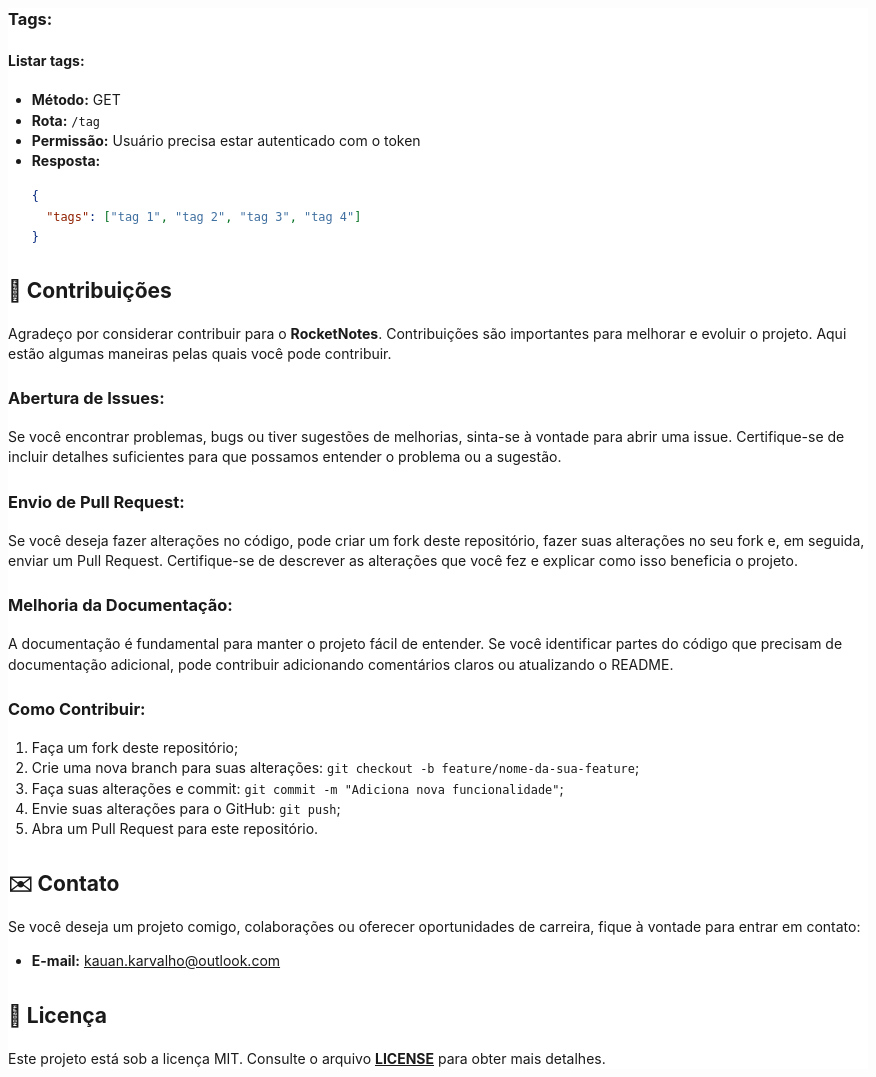 ### Tags:

#### Listar tags:

- **Método:** GET
- **Rota:** `/tag`
- **Permissão:** Usuário precisa estar autenticado com o token
- **Resposta:**
  ```json
  {
    "tags": ["tag 1", "tag 2", "tag 3", "tag 4"]
  }
  ```

## 🤝 Contribuições

Agradeço por considerar contribuir para o **RocketNotes**. Contribuições são importantes para melhorar e evoluir o projeto. Aqui estão algumas maneiras pelas quais você pode contribuir.

### Abertura de Issues:

Se você encontrar problemas, bugs ou tiver sugestões de melhorias, sinta-se à vontade para abrir uma issue. Certifique-se de incluir detalhes suficientes para que possamos entender o problema ou a sugestão.

### Envio de Pull Request:

Se você deseja fazer alterações no código, pode criar um fork deste repositório, fazer suas alterações no seu fork e, em seguida, enviar um Pull Request. Certifique-se de descrever as alterações que você fez e explicar como isso beneficia o projeto.

### Melhoria da Documentação:

A documentação é fundamental para manter o projeto fácil de entender. Se você identificar partes do código que precisam de documentação adicional, pode contribuir adicionando comentários claros ou atualizando o README.

### Como Contribuir:

1. Faça um fork deste repositório;
2. Crie uma nova branch para suas alterações: `git checkout -b feature/nome-da-sua-feature`;
3. Faça suas alterações e commit: `git commit -m "Adiciona nova funcionalidade"`;
4. Envie suas alterações para o GitHub: `git push`;
5. Abra um Pull Request para este repositório.

## ✉️ Contato

Se você deseja um projeto comigo, colaborações ou oferecer oportunidades de carreira, fique à vontade para entrar em contato:

- **E-mail:** [kauan.karvalho@outlook.com](mailto:kauan.karvalho@outlook.com)

## 📝 Licença

Este projeto está sob a licença MIT. Consulte o arquivo [**LICENSE**](https://github.com/kauankarvalho/RocketNotes/blob/main/LICENSE) para obter mais detalhes.
